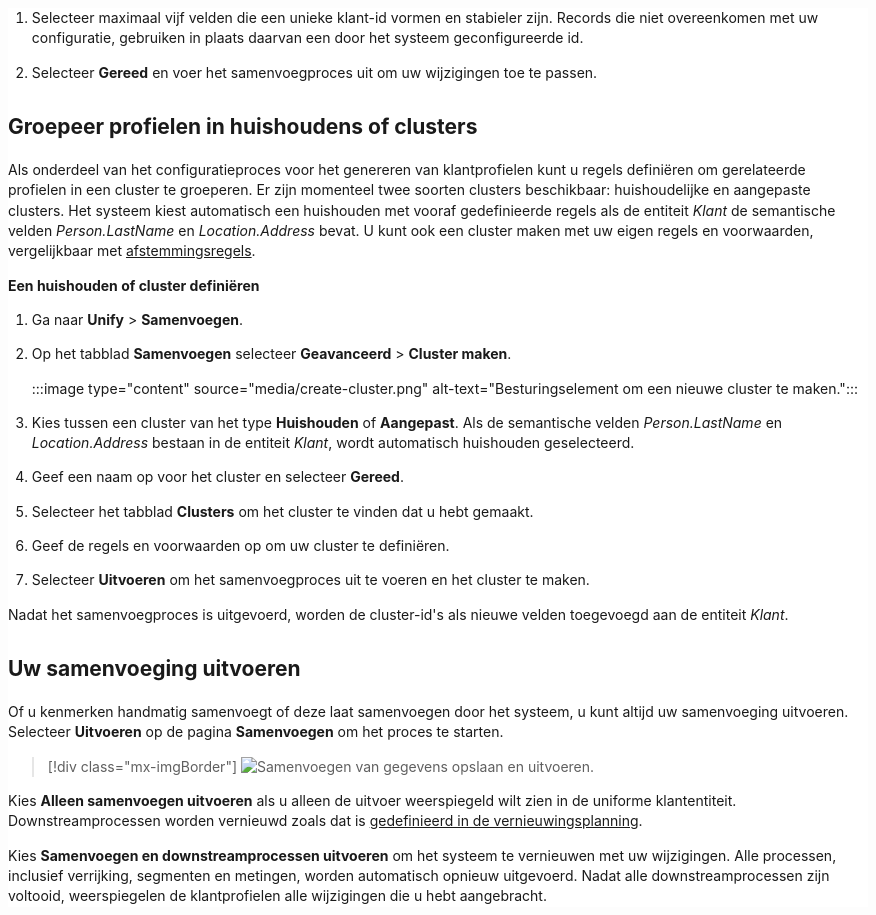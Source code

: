 1. Selecteer maximaal vijf velden die een unieke klant-id vormen en stabieler zijn. Records die niet overeenkomen met uw configuratie, gebruiken in plaats daarvan een door het systeem geconfigureerde id.  

1. Selecteer **Gereed** en voer het samenvoegproces uit om uw wijzigingen toe te passen.

## <a name="group-profiles-into-households-or-clusters"></a>Groepeer profielen in huishoudens of clusters

Als onderdeel van het configuratieproces voor het genereren van klantprofielen kunt u regels definiëren om gerelateerde profielen in een cluster te groeperen. Er zijn momenteel twee soorten clusters beschikbaar: huishoudelijke en aangepaste clusters. Het systeem kiest automatisch een huishouden met vooraf gedefinieerde regels als de entiteit *Klant* de semantische velden *Person.LastName* en *Location.Address* bevat. U kunt ook een cluster maken met uw eigen regels en voorwaarden, vergelijkbaar met [afstemmingsregels](match-entities.md#define-rules-for-match-pairs).

**Een huishouden of cluster definiëren**

1. Ga naar **Unify** > **Samenvoegen**.

1. Op het tabblad **Samenvoegen** selecteer **Geavanceerd** > **Cluster maken**.

   :::image type="content" source="media/create-cluster.png" alt-text="Besturingselement om een nieuwe cluster te maken.":::

1. Kies tussen een cluster van het type **Huishouden** of **Aangepast**. Als de semantische velden *Person.LastName* en *Location.Address* bestaan in de entiteit *Klant*, wordt automatisch huishouden geselecteerd.

1. Geef een naam op voor het cluster en selecteer **Gereed**.

1. Selecteer het tabblad **Clusters** om het cluster te vinden dat u hebt gemaakt.

1. Geef de regels en voorwaarden op om uw cluster te definiëren.

1. Selecteer **Uitvoeren** om het samenvoegproces uit te voeren en het cluster te maken.

Nadat het samenvoegproces is uitgevoerd, worden de cluster-id's als nieuwe velden toegevoegd aan de entiteit *Klant*.

## <a name="run-your-merge"></a>Uw samenvoeging uitvoeren

Of u kenmerken handmatig samenvoegt of deze laat samenvoegen door het systeem, u kunt altijd uw samenvoeging uitvoeren. Selecteer **Uitvoeren** op de pagina **Samenvoegen** om het proces te starten.

> [!div class="mx-imgBorder"]
> ![Samenvoegen van gegevens opslaan en uitvoeren.](media/configure-data-merge-save-run.png "Samenvoegen van gegevens opslaan en uitvoeren")

Kies **Alleen samenvoegen uitvoeren** als u alleen de uitvoer weerspiegeld wilt zien in de uniforme klantentiteit. Downstreamprocessen worden vernieuwd zoals dat is [gedefinieerd in de vernieuwingsplanning](system.md#schedule-tab).

Kies **Samenvoegen en downstreamprocessen uitvoeren** om het systeem te vernieuwen met uw wijzigingen. Alle processen, inclusief verrijking, segmenten en metingen, worden automatisch opnieuw uitgevoerd. Nadat alle downstreamprocessen zijn voltooid, weerspiegelen de klantprofielen alle wijzigingen die u hebt aangebracht.

